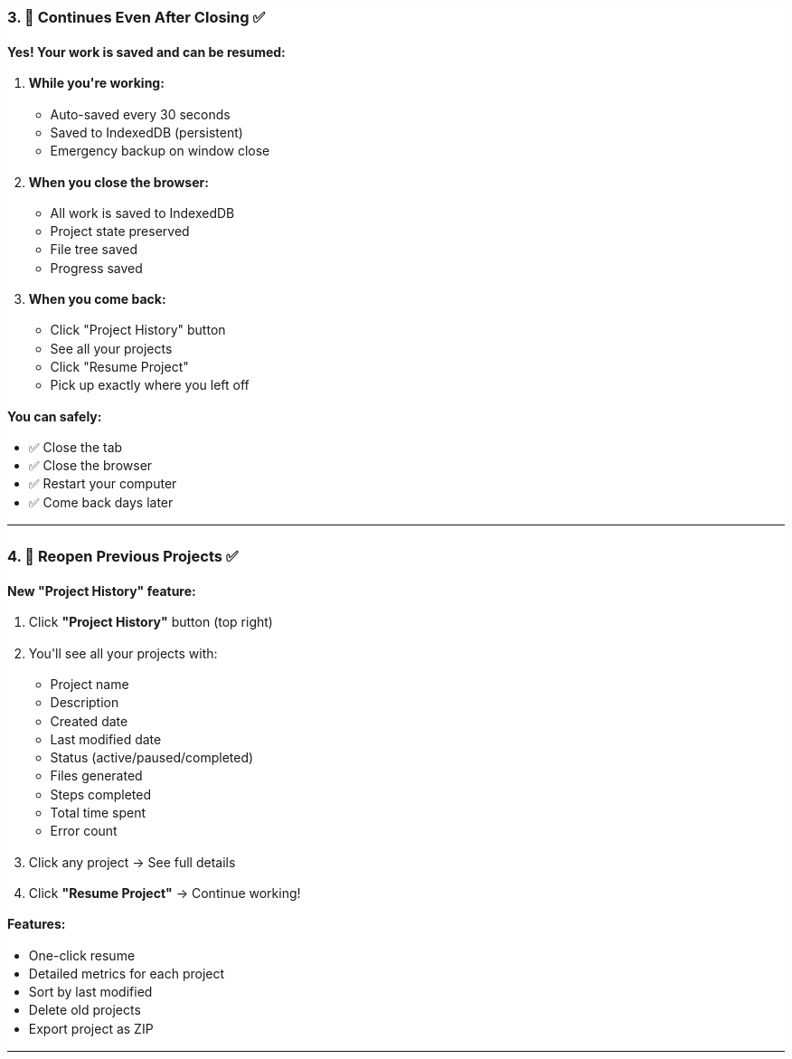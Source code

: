 
### 3. 💾 **Continues Even After Closing** ✅

**Yes! Your work is saved and can be resumed:**

1. **While you're working:**
   - Auto-saved every 30 seconds
   - Saved to IndexedDB (persistent)
   - Emergency backup on window close

2. **When you close the browser:**
   - All work is saved to IndexedDB
   - Project state preserved
   - File tree saved
   - Progress saved

3. **When you come back:**
   - Click "Project History" button
   - See all your projects
   - Click "Resume Project"
   - Pick up exactly where you left off

**You can safely:**
- ✅ Close the tab
- ✅ Close the browser
- ✅ Restart your computer
- ✅ Come back days later

---

### 4. 📁 **Reopen Previous Projects** ✅

**New "Project History" feature:**

1. Click **"Project History"** button (top right)

2. You'll see all your projects with:
   - Project name
   - Description
   - Created date
   - Last modified date
   - Status (active/paused/completed)
   - Files generated
   - Steps completed
   - Total time spent
   - Error count

3. Click any project → See full details

4. Click **"Resume Project"** → Continue working!

**Features:**
- One-click resume
- Detailed metrics for each project
- Sort by last modified
- Delete old projects
- Export project as ZIP

---